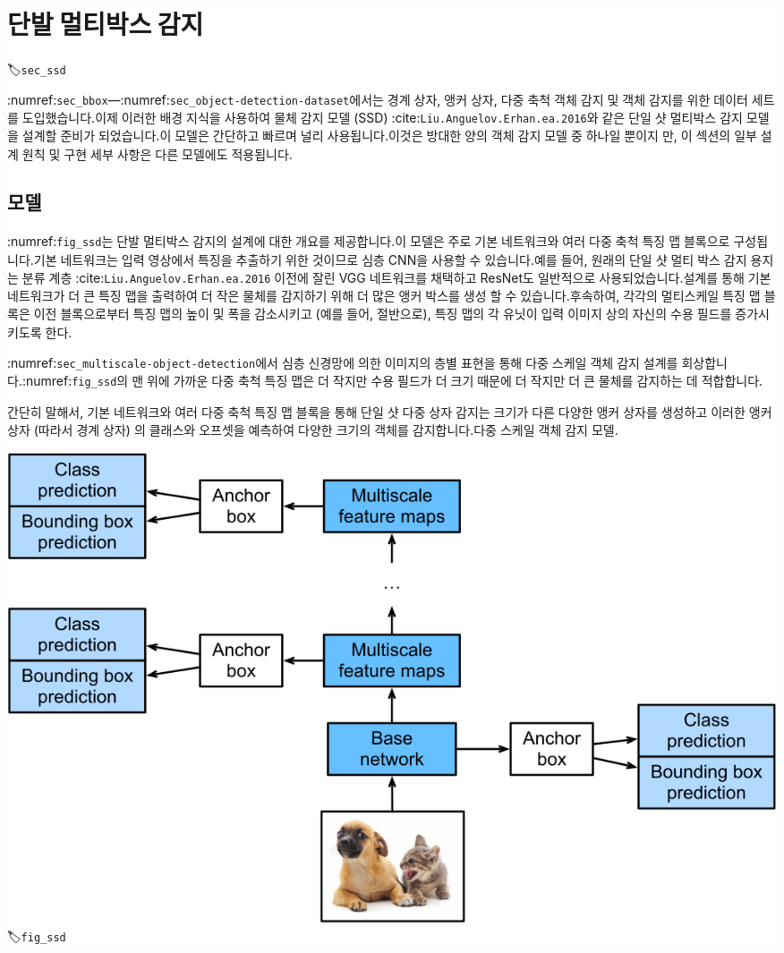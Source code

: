 # 단발 멀티박스 감지
:label:`sec_ssd`

:numref:`sec_bbox`—:numref:`sec_object-detection-dataset`에서는 경계 상자, 앵커 상자, 다중 축척 객체 감지 및 객체 감지를 위한 데이터 세트를 도입했습니다.이제 이러한 배경 지식을 사용하여 물체 감지 모델 (SSD) :cite:`Liu.Anguelov.Erhan.ea.2016`와 같은 단일 샷 멀티박스 감지 모델을 설계할 준비가 되었습니다.이 모델은 간단하고 빠르며 널리 사용됩니다.이것은 방대한 양의 객체 감지 모델 중 하나일 뿐이지 만, 이 섹션의 일부 설계 원칙 및 구현 세부 사항은 다른 모델에도 적용됩니다. 

## 모델

:numref:`fig_ssd`는 단발 멀티박스 감지의 설계에 대한 개요를 제공합니다.이 모델은 주로 기본 네트워크와 여러 다중 축척 특징 맵 블록으로 구성됩니다.기본 네트워크는 입력 영상에서 특징을 추출하기 위한 것이므로 심층 CNN을 사용할 수 있습니다.예를 들어, 원래의 단일 샷 멀티 박스 감지 용지는 분류 계층 :cite:`Liu.Anguelov.Erhan.ea.2016` 이전에 잘린 VGG 네트워크를 채택하고 ResNet도 일반적으로 사용되었습니다.설계를 통해 기본 네트워크가 더 큰 특징 맵을 출력하여 더 작은 물체를 감지하기 위해 더 많은 앵커 박스를 생성 할 수 있습니다.후속하여, 각각의 멀티스케일 특징 맵 블록은 이전 블록으로부터 특징 맵의 높이 및 폭을 감소시키고 (예를 들어, 절반으로), 특징 맵의 각 유닛이 입력 이미지 상의 자신의 수용 필드를 증가시키도록 한다. 

:numref:`sec_multiscale-object-detection`에서 심층 신경망에 의한 이미지의 층별 표현을 통해 다중 스케일 객체 감지 설계를 회상합니다.:numref:`fig_ssd`의 맨 위에 가까운 다중 축척 특징 맵은 더 작지만 수용 필드가 더 크기 때문에 더 작지만 더 큰 물체를 감지하는 데 적합합니다. 

간단히 말해서, 기본 네트워크와 여러 다중 축척 특징 맵 블록을 통해 단일 샷 다중 상자 감지는 크기가 다른 다양한 앵커 상자를 생성하고 이러한 앵커 상자 (따라서 경계 상자) 의 클래스와 오프셋을 예측하여 다양한 크기의 객체를 감지합니다.다중 스케일 객체 감지 모델. 

![As a multiscale object detection model, single-shot multibox detection mainly consists of a base network followed by several multiscale feature map blocks.](../img/ssd.svg)
:label:`fig_ssd`

